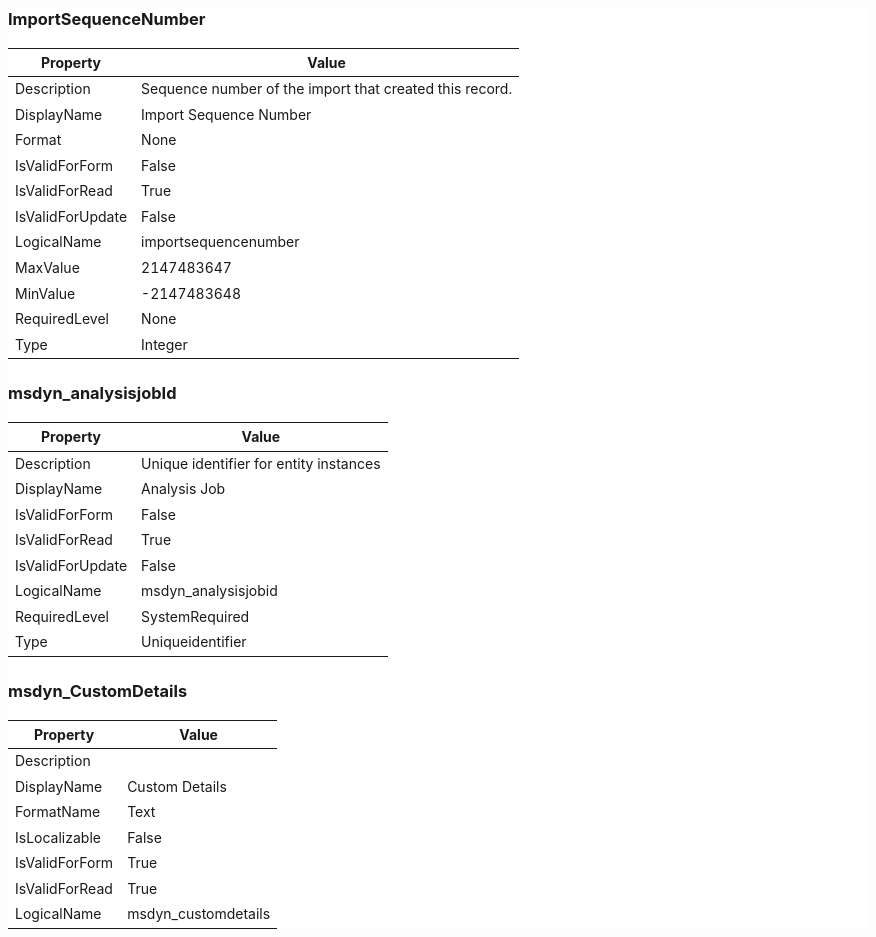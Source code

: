
### <a name="BKMK_ImportSequenceNumber"></a> ImportSequenceNumber

|Property|Value|
|--------|-----|
|Description|Sequence number of the import that created this record.|
|DisplayName|Import Sequence Number|
|Format|None|
|IsValidForForm|False|
|IsValidForRead|True|
|IsValidForUpdate|False|
|LogicalName|importsequencenumber|
|MaxValue|2147483647|
|MinValue|-2147483648|
|RequiredLevel|None|
|Type|Integer|


### <a name="BKMK_msdyn_analysisjobId"></a> msdyn_analysisjobId

|Property|Value|
|--------|-----|
|Description|Unique identifier for entity instances|
|DisplayName|Analysis Job|
|IsValidForForm|False|
|IsValidForRead|True|
|IsValidForUpdate|False|
|LogicalName|msdyn_analysisjobid|
|RequiredLevel|SystemRequired|
|Type|Uniqueidentifier|


### <a name="BKMK_msdyn_CustomDetails"></a> msdyn_CustomDetails

|Property|Value|
|--------|-----|
|Description||
|DisplayName|Custom Details|
|FormatName|Text|
|IsLocalizable|False|
|IsValidForForm|True|
|IsValidForRead|True|
|LogicalName|msdyn_customdetails|